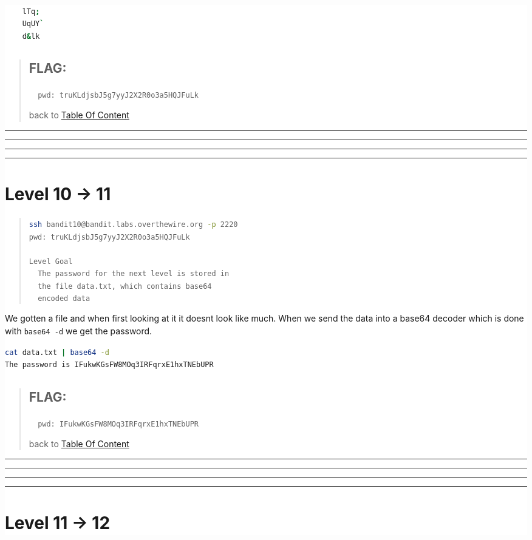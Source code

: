 ```bash
	lTq;
	UqUY`
	d&lk
```

> ## FLAG:
>```bash
>	pwd: truKLdjsbJ5g7yyJ2X2R0o3a5HQJFuLk
>```
> back to [Table Of Content](#TableOfContent)
_________________
_________________

~~~~~~~~~~~~~~~~~
~~~~~~~~~~~~~~~~~
_________________
_________________

# <a name="Level10"></a>Level 10 -> 11

> ```bash
> ssh bandit10@bandit.labs.overthewire.org -p 2220
> pwd: truKLdjsbJ5g7yyJ2X2R0o3a5HQJFuLk
> 
> Level Goal
> 	The password for the next level is stored in
> 	the file data.txt, which contains base64
> 	encoded data
> ```

We gotten a file and when first looking at it it doesnt look like much. When we send the data into a base64 decoder which is done with `base64 -d` we get the password.
```bash
cat data.txt | base64 -d
The password is IFukwKGsFW8MOq3IRFqrxE1hxTNEbUPR
```

> ## FLAG:
>```bash
>	pwd: IFukwKGsFW8MOq3IRFqrxE1hxTNEbUPR
>```
> back to [Table Of Content](#TableOfContent)
_________________
_________________

~~~~~~~~~~~~~~~~~
~~~~~~~~~~~~~~~~~
_________________
_________________

# <a name="Level11"></a>Level 11 -> 12
